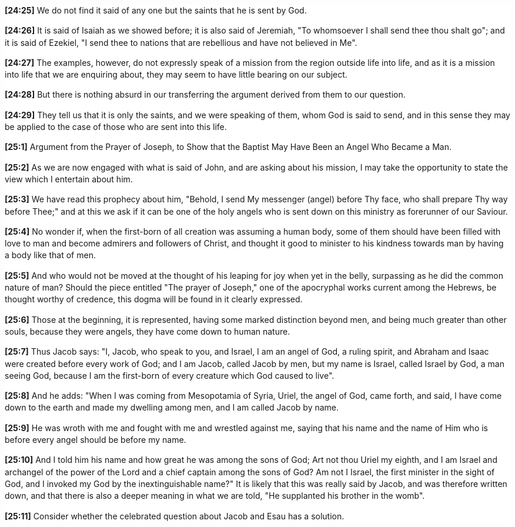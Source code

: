 **[24:25]** We do not find it said of any one but the saints that he is sent by God.

**[24:26]** It is said of Isaiah as we showed before; it is also said of Jeremiah, "To whomsoever I shall send thee thou shalt go"; and it is said of Ezekiel, "I send thee to nations that are rebellious and have not believed in Me".

**[24:27]** The examples, however, do not expressly speak of a mission from the region outside life into life, and as it is a mission into life that we are enquiring about, they may seem to have little bearing on our subject.

**[24:28]** But there is nothing absurd in our transferring the argument derived from them to our question.

**[24:29]** They tell us that it is only the saints, and we were speaking of them, whom God is said to send, and in this sense they may be applied to the case of those who are sent into this life.

**[25:1]** Argument from the Prayer of Joseph, to Show that the Baptist May Have Been an Angel Who Became a Man.

**[25:2]** As we are now engaged with what is said of John, and are asking about his mission, I may take the opportunity to state the view which I entertain about him.

**[25:3]** We have read this prophecy about him, "Behold, I send My messenger (angel) before Thy face, who shall prepare Thy way before Thee;" and at this we ask if it can be one of the holy angels who is sent down on this ministry as forerunner of our Saviour.

**[25:4]** No wonder if, when the first-born of all creation was assuming a human body, some of them should have been filled with love to man and become admirers and followers of Christ, and thought it good to minister to his kindness towards man by having a body like that of men.

**[25:5]** And who would not be moved at the thought of his leaping for joy when yet in the belly, surpassing as he did the common nature of man? Should the piece entitled "The prayer of Joseph," one of the apocryphal works current among the Hebrews, be thought worthy of credence, this dogma will be found in it clearly expressed.

**[25:6]** Those at the beginning, it is represented, having some marked distinction beyond men, and being much greater than other souls, because they were angels, they have come down to human nature.

**[25:7]** Thus Jacob says: "I, Jacob, who speak to you, and Israel, I am an angel of God, a ruling spirit, and Abraham and Isaac were created before every work of God; and I am Jacob, called Jacob by men, but my name is Israel, called Israel by God, a man seeing God, because I am the first-born of every creature which God caused to live".

**[25:8]** And he adds: "When I was coming from Mesopotamia of Syria, Uriel, the angel of God, came forth, and said, I have come down to the earth and made my dwelling among men, and I am called Jacob by name.

**[25:9]** He was wroth with me and fought with me and wrestled against me, saying that his name and the name of Him who is before every angel should be before my name.

**[25:10]** And I told him his name and how great he was among the sons of God; Art not thou Uriel my eighth, and I am Israel and archangel of the power of the Lord and a chief captain among the sons of God? Am not I Israel, the first minister in the sight of God, and I invoked my God by the inextinguishable name?" It is likely that this was really said by Jacob, and was therefore written down, and that there is also a deeper meaning in what we are told, "He supplanted his brother in the womb".

**[25:11]** Consider whether the celebrated question about Jacob and Esau has a solution.
